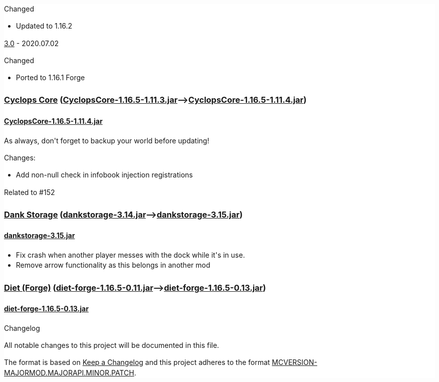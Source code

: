 Changed

* Updated to 1.16.2

[3.0](https://github.com/TheIllusiveC4/CuriousElytra/compare/1.15.x...master) - 2020.07.02

Changed

* Ported to 1.16.1 Forge

### [Cyclops Core](https://www.curseforge.com/minecraft/mc-mods/cyclops-core) ([CyclopsCore-1.16.5-1.11.3.jar](https://www.curseforge.com/minecraft/mc-mods/cyclops-core/files/3207425)⟶[CyclopsCore-1.16.5-1.11.4.jar](https://www.curseforge.com/minecraft/mc-mods/cyclops-core/files/3225366))

#### [CyclopsCore-1.16.5-1.11.4.jar](https://www.curseforge.com/minecraft/mc-mods/cyclops-core/files/3225366)

As always, don't forget to backup your world before updating!

Changes:

* Add non-null check in infobook injection registrations

Related to #152

### [Dank Storage](https://www.curseforge.com/minecraft/mc-mods/dank-storage) ([dankstorage-3.14.jar](https://www.curseforge.com/minecraft/mc-mods/dank-storage/files/3161863)⟶[dankstorage-3.15.jar](https://www.curseforge.com/minecraft/mc-mods/dank-storage/files/3223717))

#### [dankstorage-3.15.jar](https://www.curseforge.com/minecraft/mc-mods/dank-storage/files/3223717)

* Fix crash when another player messes with the dock while it's in use.
* Remove arrow functionality as this belongs in another mod

### [Diet (Forge)](https://www.curseforge.com/minecraft/mc-mods/diet) ([diet-forge-1.16.5-0.11.jar](https://www.curseforge.com/minecraft/mc-mods/diet/files/3222821)⟶[diet-forge-1.16.5-0.13.jar](https://www.curseforge.com/minecraft/mc-mods/diet/files/3225669))

#### [diet-forge-1.16.5-0.13.jar](https://www.curseforge.com/minecraft/mc-mods/diet/files/3225669)

Changelog

All notable changes to this project will be documented in this file.

The format is based on [Keep a Changelog](http://keepachangelog.com/en/1.0.0/) and this project adheres to the format [MCVERSION-MAJORMOD.MAJORAPI.MINOR.PATCH](https://mcforge.readthedocs.io/en/1.15.x/conventions/versioning/).
